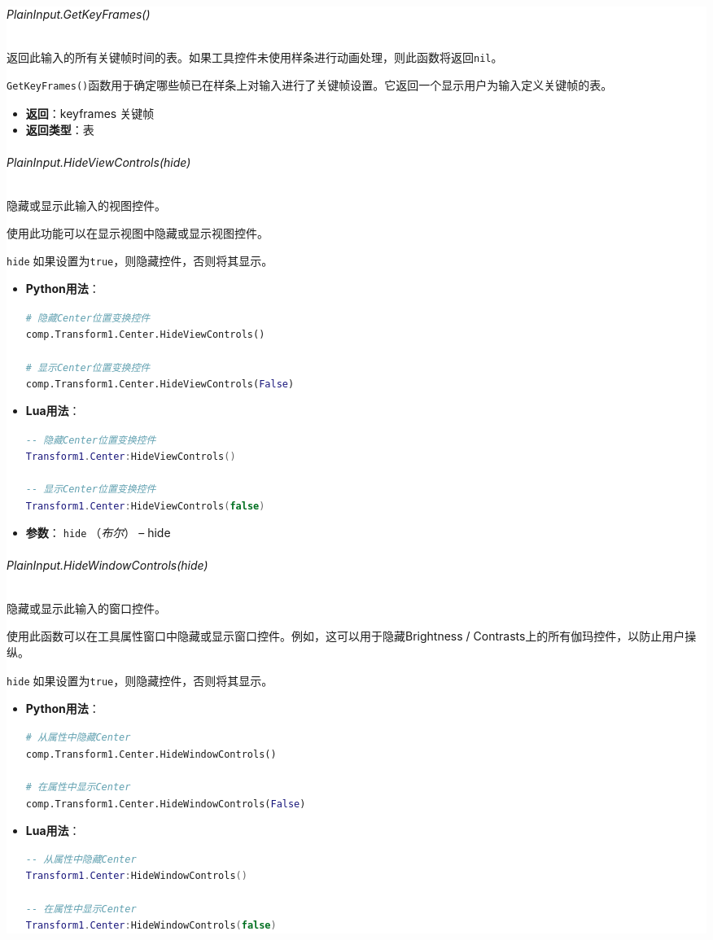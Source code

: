 ###### PlainInput.GetKeyFrames()

返回此输入的所有关键帧时间的表。如果工具控件未使用样条进行动画处理，则此函数将返回`nil`。

`GetKeyFrames()`函数用于确定哪些帧已在样条上对输入进行了关键帧设置。它返回一个显示用户为输入定义关键帧的表。

- <b>返回</b>：keyframes 关键帧
- <b>返回类型</b>：表

###### PlainInput.HideViewControls(*hide*)

隐藏或显示此输入的视图控件。

使用此功能可以在显示视图中隐藏或显示视图控件。

`hide` 如果设置为`true`，则隐藏控件，否则将其显示。

- <b>Python用法</b>：

  ```python
  # 隐藏Center位置变换控件
  comp.Transform1.Center.HideViewControls()
  
  # 显示Center位置变换控件
  comp.Transform1.Center.HideViewControls(False)
  ```

- <b>Lua用法</b>：

  ```lua
  -- 隐藏Center位置变换控件
  Transform1.Center:HideViewControls()
  
  -- 显示Center位置变换控件
  Transform1.Center:HideViewControls(false)
  ```

- <b>参数</b>：
  `hide` （*布尔*） – hide

###### PlainInput.HideWindowControls(*hide*)

隐藏或显示此输入的窗口控件。

使用此函数可以在工具属性窗口中隐藏或显示窗口控件。例如，这可以用于隐藏Brightness / Contrasts上的所有伽玛控件，以防止用户操纵。

`hide` 如果设置为`true`，则隐藏控件，否则将其显示。

- <b>Python用法</b>：

  ```python
  # 从属性中隐藏Center
  comp.Transform1.Center.HideWindowControls()
  
  # 在属性中显示Center
  comp.Transform1.Center.HideWindowControls(False)
  ```

- <b>Lua用法</b>：

  ```lua
  -- 从属性中隐藏Center
  Transform1.Center:HideWindowControls()
  
  -- 在属性中显示Center
  Transform1.Center:HideWindowControls(false)
  ```
